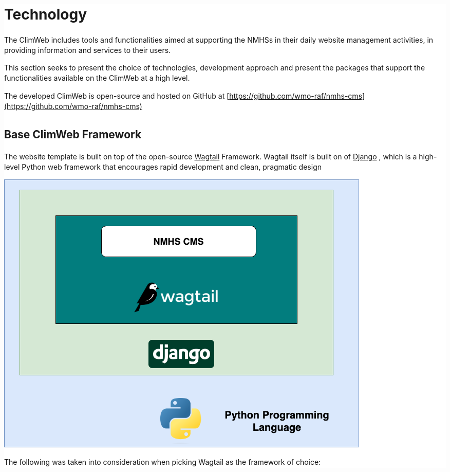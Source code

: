 # Technology

The ClimWeb includes tools and functionalities aimed at supporting the NMHSs in their daily website management activities,
in providing information and services to their users.

This section seeks to present the choice of technologies, development approach and present the packages that support the
functionalities available on the ClimWeb at a high level.

The developed ClimWeb is open-source and hosted on GitHub
at [https://github.com/wmo-raf/nmhs-cms](https://github.com/wmo-raf/nmhs-cms)

## Base ClimWeb Framework

The website template is built on top of the open-source [Wagtail](https://wagtail.org/) Framework. Wagtail itself is
built on of [Django](https://www.djangoproject.com/) , which is a high-level Python web framework that encourages rapid
development and clean, pragmatic design

![ClimWeb Framework](../_static/images/technology/CMS_Framework.png "ClimWeb Framework")

The following was taken into consideration when picking Wagtail as the framework of choice:
